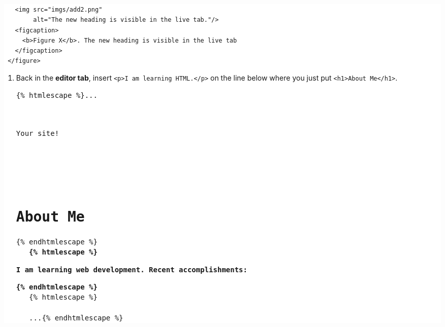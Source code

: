        <img src="imgs/add2.png"
            alt="The new heading is visible in the live tab."/>
       <figcaption>
         <b>Figure X</b>. The new heading is visible in the live tab
       </figcaption>
     </figure>

1. Back in the **editor tab**, insert `<p>I am learning HTML.</p>` on the line below
   where you just put `<h1>About Me</h1>`.

    <pre class="prettyprint lang-html">{% htmlescape %}...
    <body>
      <p>Your site!</p>
      <main>
        <h1>About Me</h1>{% endhtmlescape %}<strong>
      {% htmlescape %}  <p>I am learning web development. Recent accomplishments:</p>{% endhtmlescape %}
      </strong>{% htmlescape %}</main>
      ...{% endhtmlescape %}</pre>
